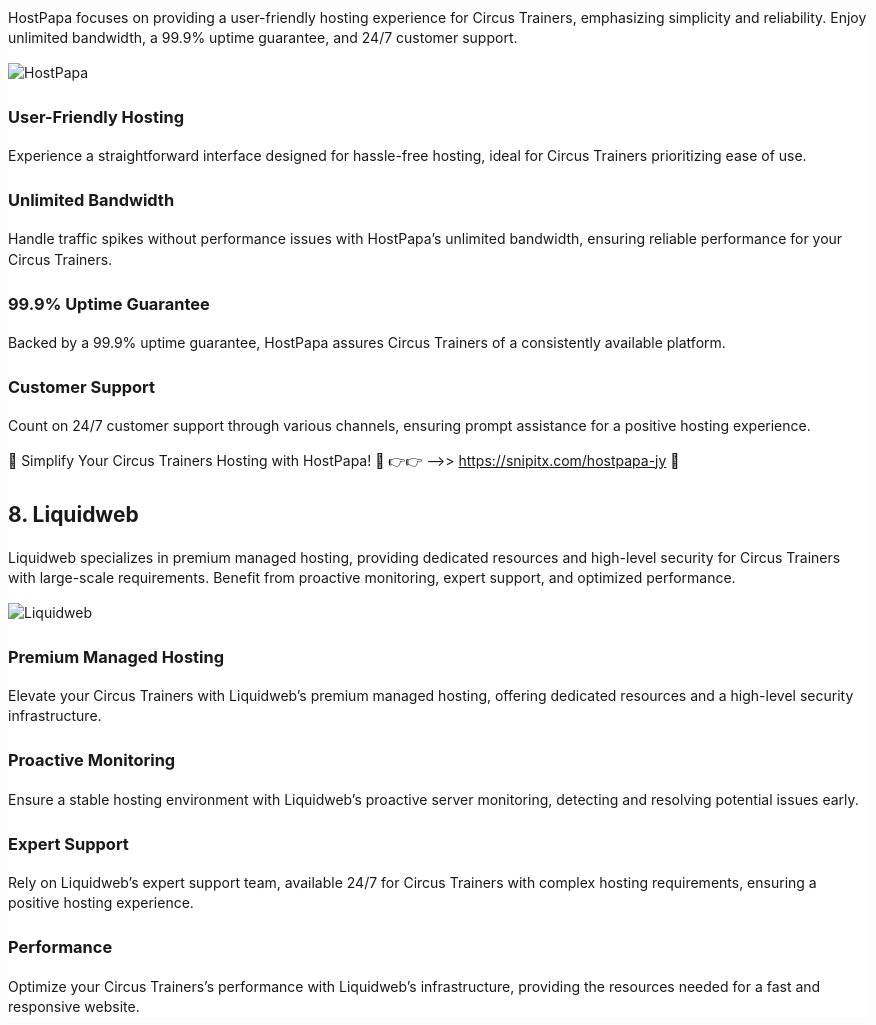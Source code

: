 HostPapa focuses on providing a user-friendly hosting experience for Circus Trainers, emphasizing simplicity and reliability. Enjoy unlimited bandwidth, a 99.9% uptime guarantee, and 24/7 customer support.

![HostPapa](https://i.imgur.com/ouDTkvl.jpeg "HostPapa Hosting")

### User-Friendly Hosting
Experience a straightforward interface designed for hassle-free hosting, ideal for Circus Trainers prioritizing ease of use.

### Unlimited Bandwidth
Handle traffic spikes without performance issues with HostPapa’s unlimited bandwidth, ensuring reliable performance for your Circus Trainers.

### 99.9% Uptime Guarantee
Backed by a 99.9% uptime guarantee, HostPapa assures Circus Trainers of a consistently available platform.

### Customer Support
Count on 24/7 customer support through various channels, ensuring prompt assistance for a positive hosting experience.

🌈 Simplify Your Circus Trainers Hosting with HostPapa! 🚀
👉👉 -->> https://snipitx.com/hostpapa-jy 🚀

## 8. Liquidweb

Liquidweb specializes in premium managed hosting, providing dedicated resources and high-level security for Circus Trainers with large-scale requirements. Benefit from proactive monitoring, expert support, and optimized performance.

![Liquidweb](https://i.imgur.com/4IvT9SC.jpeg "Liquidweb Hosting")

### Premium Managed Hosting
Elevate your Circus Trainers with Liquidweb’s premium managed hosting, offering dedicated resources and a high-level security infrastructure.

### Proactive Monitoring
Ensure a stable hosting environment with Liquidweb’s proactive server monitoring, detecting and resolving potential issues early.

### Expert Support
Rely on Liquidweb’s expert support team, available 24/7 for Circus Trainers with complex hosting requirements, ensuring a positive hosting experience.

### Performance
Optimize your Circus Trainers’s performance with Liquidweb’s infrastructure, providing the resources needed for a fast and responsive website.
